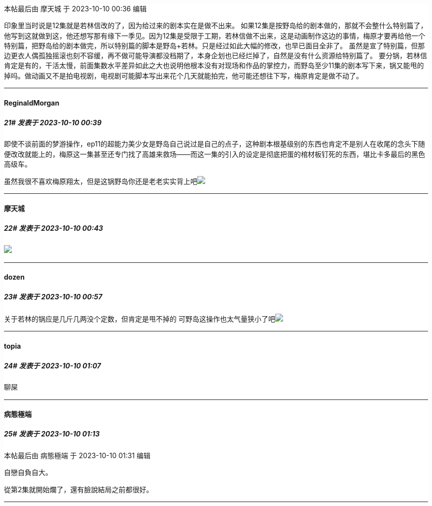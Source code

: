 本帖最后由 摩天城 于 2023-10-10 00:36 编辑 

印象里当时说是12集就是若林信改的了，因为给过来的剧本实在是做不出来。
如果12集是按野岛给的剧本做的，那就不会整什么特别篇了，他写到这就做到这，他还想写那有缘下一季见。因为12集是受限于工期，若林信做不出来，这是动画制作这边的事情，梅原才要再给他一个特别篇，把野岛给的剧本做完，所以特别篇的脚本是野岛+若林。只是经过如此大幅的修改，也早已面目全非了。
虽然是宣了特别篇，但那边更衣人偶孤独摇滚也刻不容缓，再不做可能导演都没档期了，本身企划也已经烂掉了，自然是没有什么资源给特别篇了。
要分锅，若林信肯定是有的，干活太慢，前面集数水平差异如此之大也说明他根本没有对现场和作品的掌控力，而野岛至少11集的剧本写下来，锅又能甩的掉吗。做动画又不是拍电视剧，电视剧可能脚本写出来花个几天就能拍完，他可能还想往下写，梅原肯定是做不动了。

*****

####  ReginaldMorgan  
##### 21#       发表于 2023-10-10 00:39

即使不谈前面的梦游操作，ep11的超能力美少女是野岛自己说过是自己的点子，这种剧本根基级别的东西也肯定不是别人在收尾的念头下随便改改就能上的，梅原这一集甚至还专门找了高雄来救场——而这一集的引入的设定是彻底把蛋的棺材板钉死的东西，堪比卡多最后的黑色高级车。

虽然我很不喜欢梅原翔太，但是这锅野岛你还是老老实实背上吧<img src="https://static.saraba1st.com/image/smiley/face2017/227.gif" referrerpolicy="no-referrer">

*****

####  摩天城  
##### 22#       发表于 2023-10-10 00:43

<img src="https://p.sda1.dev/13/63f2717516bee57735c98995128941f6/CMP_20231010004106015.jpg" referrerpolicy="no-referrer">

*****

####  dozen  
##### 23#       发表于 2023-10-10 00:57

关于若林的锅应是几斤几两没个定数，但肯定是甩不掉的
可野岛这操作也太气量狭小了吧<img src="https://static.saraba1st.com/image/smiley/face2017/009.gif" referrerpolicy="no-referrer">

*****

####  topia  
##### 24#       发表于 2023-10-10 01:07

聊屎

*****

####  病態極端  
##### 25#       发表于 2023-10-10 01:13

 本帖最后由 病態極端 于 2023-10-10 01:31 编辑 

自戀自負自大。

從第2集就開始爛了，還有臉說結局之前都很好。

*****
